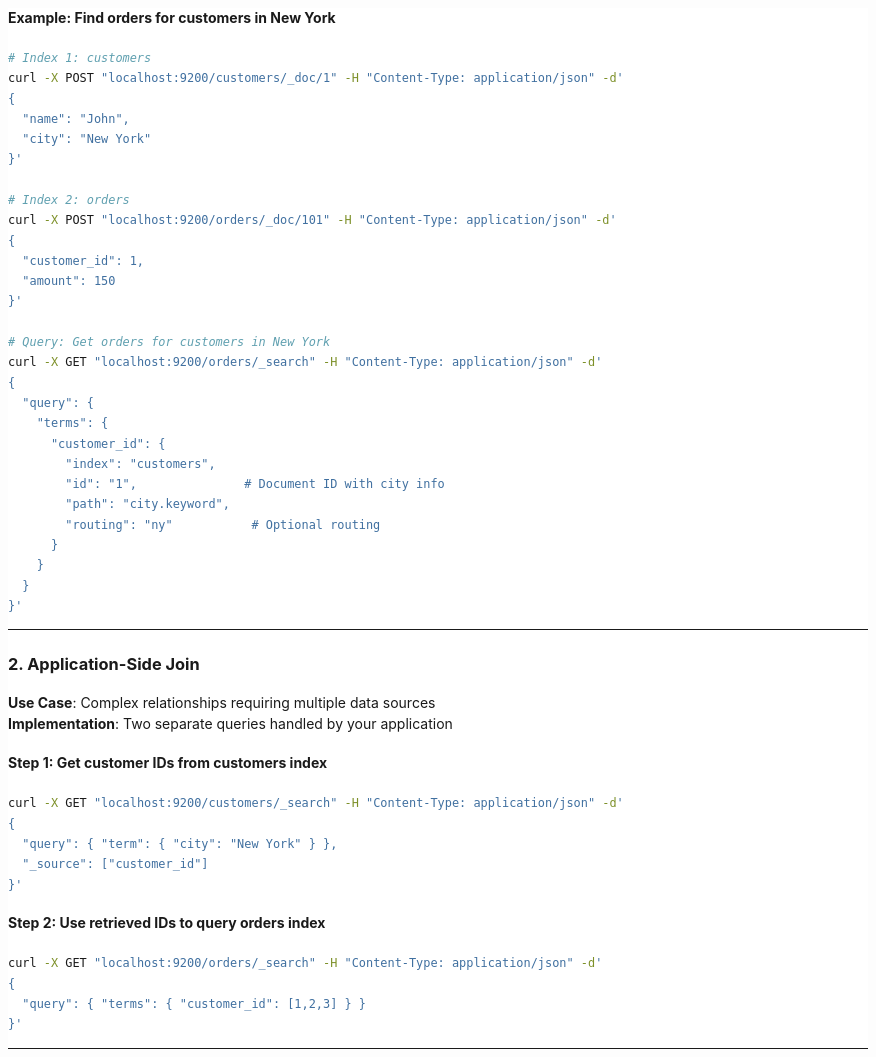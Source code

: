 #### Example: Find orders for customers in New York
```bash
# Index 1: customers
curl -X POST "localhost:9200/customers/_doc/1" -H "Content-Type: application/json" -d'
{
  "name": "John",
  "city": "New York"
}'

# Index 2: orders
curl -X POST "localhost:9200/orders/_doc/101" -H "Content-Type: application/json" -d'
{
  "customer_id": 1,
  "amount": 150
}'

# Query: Get orders for customers in New York
curl -X GET "localhost:9200/orders/_search" -H "Content-Type: application/json" -d'
{
  "query": {
    "terms": {
      "customer_id": {
        "index": "customers",
        "id": "1",               # Document ID with city info
        "path": "city.keyword",
        "routing": "ny"           # Optional routing
      }
    }
  }
}'
```

---

### **2. Application-Side Join**
**Use Case**: Complex relationships requiring multiple data sources  
**Implementation**: Two separate queries handled by your application

#### Step 1: Get customer IDs from customers index
```bash
curl -X GET "localhost:9200/customers/_search" -H "Content-Type: application/json" -d'
{
  "query": { "term": { "city": "New York" } },
  "_source": ["customer_id"]
}'
```

#### Step 2: Use retrieved IDs to query orders index
```bash
curl -X GET "localhost:9200/orders/_search" -H "Content-Type: application/json" -d'
{
  "query": { "terms": { "customer_id": [1,2,3] } }
}'
```

---